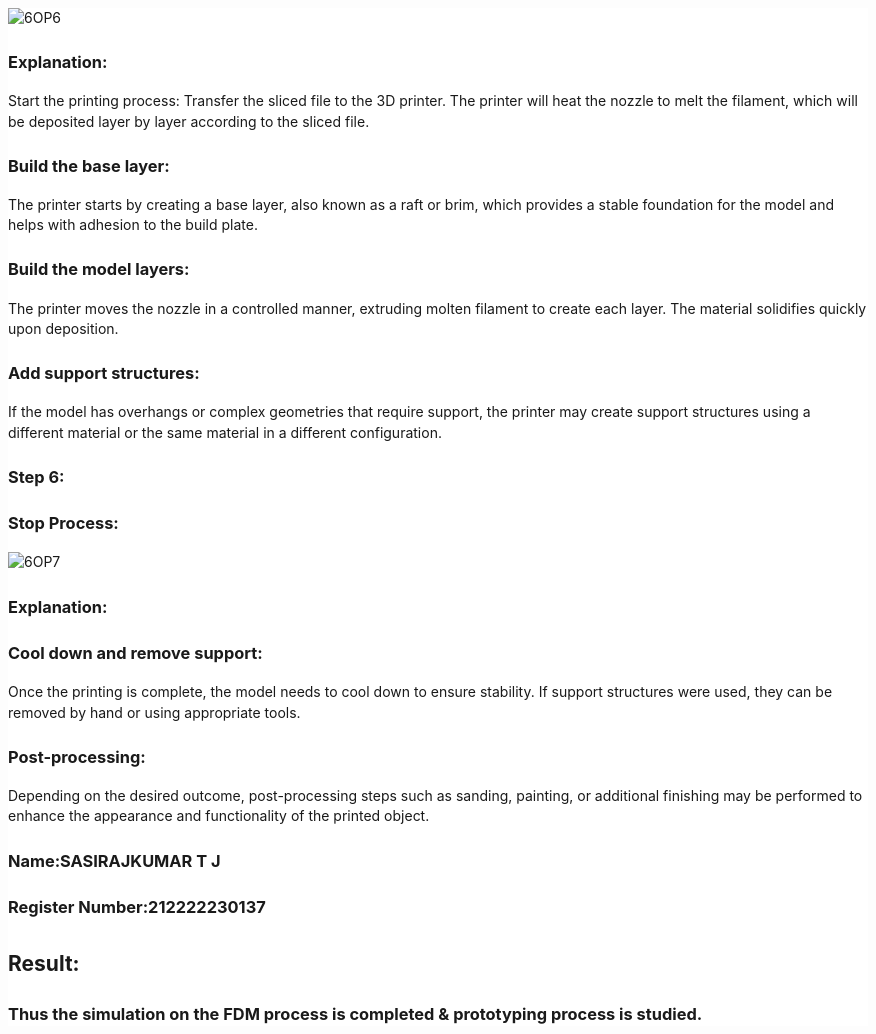 ![6OP6](https://github.com/SASIRAJ27/Ex.-No---6.-SIMULATION-OF-FUSED-DEPOSITION-MODELING-PROCESS/assets/113497176/48ddff35-3511-4ea6-ba03-89cb770b9a5f)

### Explanation:

Start the printing process: Transfer the sliced file to the 3D printer. The printer will heat the nozzle to melt the filament, which will be deposited layer by layer according to the sliced file.
### Build the base layer:

The printer starts by creating a base layer, also known as a raft or brim, which provides a stable foundation for the model and helps with adhesion to the build plate.
### Build the model layers:

The printer moves the nozzle in a controlled manner, extruding molten filament to create each layer. The material solidifies quickly upon deposition.
### Add support structures:

If the model has overhangs or complex geometries that require support, the printer may create support structures using a different material or the same material in a different configuration.
### Step 6:
### Stop Process:

![6OP7](https://github.com/SASIRAJ27/Ex.-No---6.-SIMULATION-OF-FUSED-DEPOSITION-MODELING-PROCESS/assets/113497176/07d99add-3e2a-4e5c-8d15-9d7fbd95fb71)

### Explanation:
### Cool down and remove support:

Once the printing is complete, the model needs to cool down to ensure stability. If support structures were used, they can be removed by hand or using appropriate tools.
### Post-processing:

Depending on the desired outcome, post-processing steps such as sanding, painting, or additional finishing may be performed to enhance the appearance and functionality of the printed object.
### Name:SASIRAJKUMAR T J
### Register Number:212222230137

## Result:
### Thus the simulation on the FDM process is completed & prototyping process is studied.
